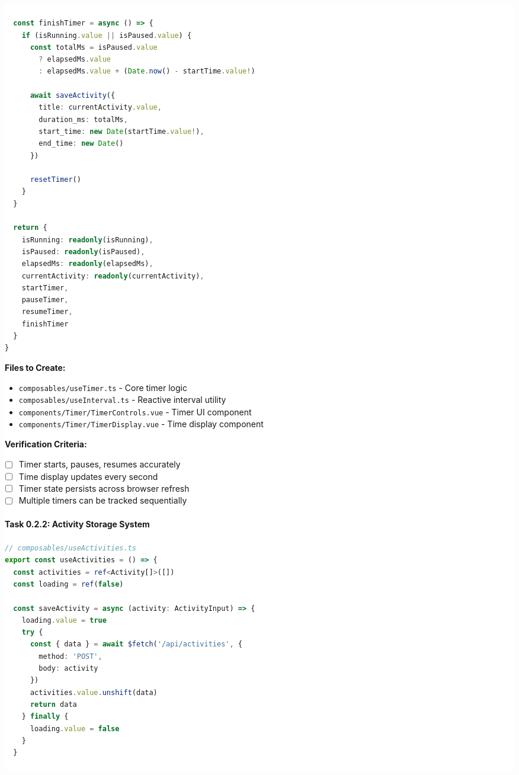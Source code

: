 ```typescript
  
  const finishTimer = async () => {
    if (isRunning.value || isPaused.value) {
      const totalMs = isPaused.value 
        ? elapsedMs.value 
        : elapsedMs.value + (Date.now() - startTime.value!)
      
      await saveActivity({
        title: currentActivity.value,
        duration_ms: totalMs,
        start_time: new Date(startTime.value!),
        end_time: new Date()
      })
      
      resetTimer()
    }
  }
  
  return {
    isRunning: readonly(isRunning),
    isPaused: readonly(isPaused),
    elapsedMs: readonly(elapsedMs),
    currentActivity: readonly(currentActivity),
    startTimer,
    pauseTimer,
    resumeTimer,
    finishTimer
  }
}
```

**Files to Create:**
- `composables/useTimer.ts` - Core timer logic
- `composables/useInterval.ts` - Reactive interval utility
- `components/Timer/TimerControls.vue` - Timer UI component
- `components/Timer/TimerDisplay.vue` - Time display component

**Verification Criteria:**
- [ ] Timer starts, pauses, resumes accurately
- [ ] Time display updates every second
- [ ] Timer state persists across browser refresh
- [ ] Multiple timers can be tracked sequentially

#### **Task 0.2.2: Activity Storage System**
```typescript
// composables/useActivities.ts
export const useActivities = () => {
  const activities = ref<Activity[]>([])
  const loading = ref(false)
  
  const saveActivity = async (activity: ActivityInput) => {
    loading.value = true
    try {
      const { data } = await $fetch('/api/activities', {
        method: 'POST',
        body: activity
      })
      activities.value.unshift(data)
      return data
    } finally {
      loading.value = false
    }
  }
  
```